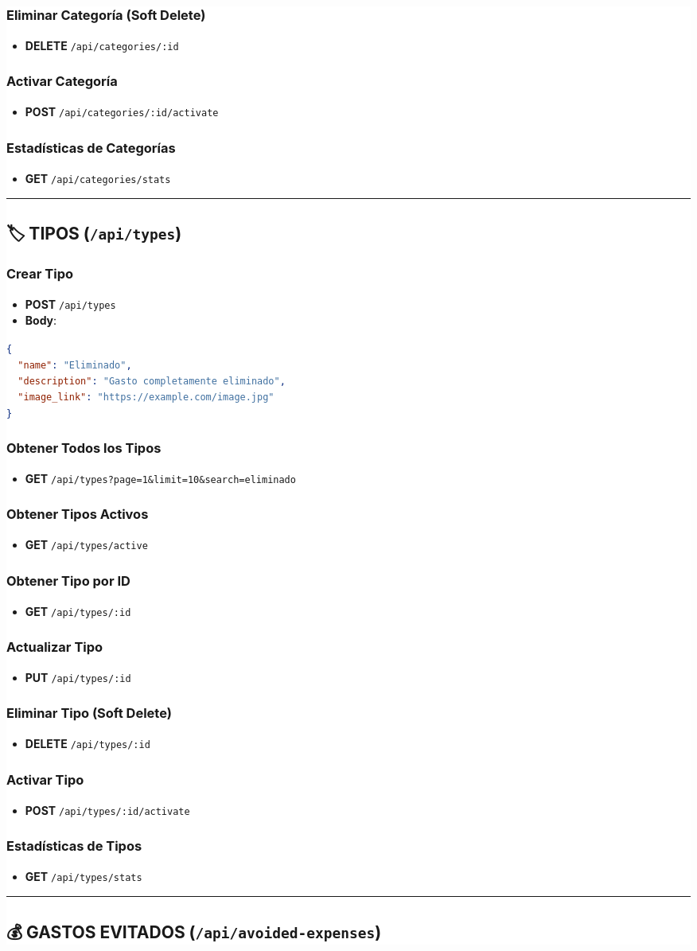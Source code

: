 ### Eliminar Categoría (Soft Delete)
- **DELETE** `/api/categories/:id`

### Activar Categoría
- **POST** `/api/categories/:id/activate`

### Estadísticas de Categorías
- **GET** `/api/categories/stats`

---

## 🏷️ TIPOS (`/api/types`)

### Crear Tipo
- **POST** `/api/types`
- **Body**:
```json
{
  "name": "Eliminado",
  "description": "Gasto completamente eliminado",
  "image_link": "https://example.com/image.jpg"
}
```

### Obtener Todos los Tipos
- **GET** `/api/types?page=1&limit=10&search=eliminado`

### Obtener Tipos Activos
- **GET** `/api/types/active`

### Obtener Tipo por ID
- **GET** `/api/types/:id`

### Actualizar Tipo
- **PUT** `/api/types/:id`

### Eliminar Tipo (Soft Delete)
- **DELETE** `/api/types/:id`

### Activar Tipo
- **POST** `/api/types/:id/activate`

### Estadísticas de Tipos
- **GET** `/api/types/stats`

---

## 💰 GASTOS EVITADOS (`/api/avoided-expenses`)
